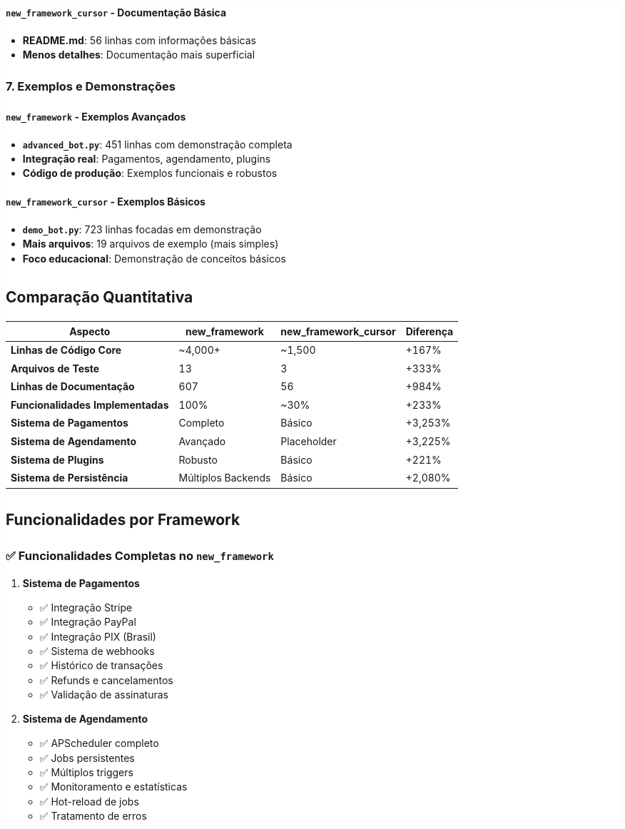 #### `new_framework_cursor` - Documentação Básica
- **README.md**: 56 linhas com informações básicas
- **Menos detalhes**: Documentação mais superficial

### 7. Exemplos e Demonstrações

#### `new_framework` - Exemplos Avançados
- **`advanced_bot.py`**: 451 linhas com demonstração completa
- **Integração real**: Pagamentos, agendamento, plugins
- **Código de produção**: Exemplos funcionais e robustos

#### `new_framework_cursor` - Exemplos Básicos
- **`demo_bot.py`**: 723 linhas focadas em demonstração
- **Mais arquivos**: 19 arquivos de exemplo (mais simples)
- **Foco educacional**: Demonstração de conceitos básicos

## Comparação Quantitativa

| Aspecto | new_framework | new_framework_cursor | Diferença |
|---------|---------------|---------------------|-----------|
| **Linhas de Código Core** | ~4,000+ | ~1,500 | +167% |
| **Arquivos de Teste** | 13 | 3 | +333% |
| **Linhas de Documentação** | 607 | 56 | +984% |
| **Funcionalidades Implementadas** | 100% | ~30% | +233% |
| **Sistema de Pagamentos** | Completo | Básico | +3,253% |
| **Sistema de Agendamento** | Avançado | Placeholder | +3,225% |
| **Sistema de Plugins** | Robusto | Básico | +221% |
| **Sistema de Persistência** | Múltiplos Backends | Básico | +2,080% |

## Funcionalidades por Framework

### ✅ Funcionalidades Completas no `new_framework`

1. **Sistema de Pagamentos**
   - ✅ Integração Stripe
   - ✅ Integração PayPal
   - ✅ Integração PIX (Brasil)
   - ✅ Sistema de webhooks
   - ✅ Histórico de transações
   - ✅ Refunds e cancelamentos
   - ✅ Validação de assinaturas

2. **Sistema de Agendamento**
   - ✅ APScheduler completo
   - ✅ Jobs persistentes
   - ✅ Múltiplos triggers
   - ✅ Monitoramento e estatísticas
   - ✅ Hot-reload de jobs
   - ✅ Tratamento de erros
